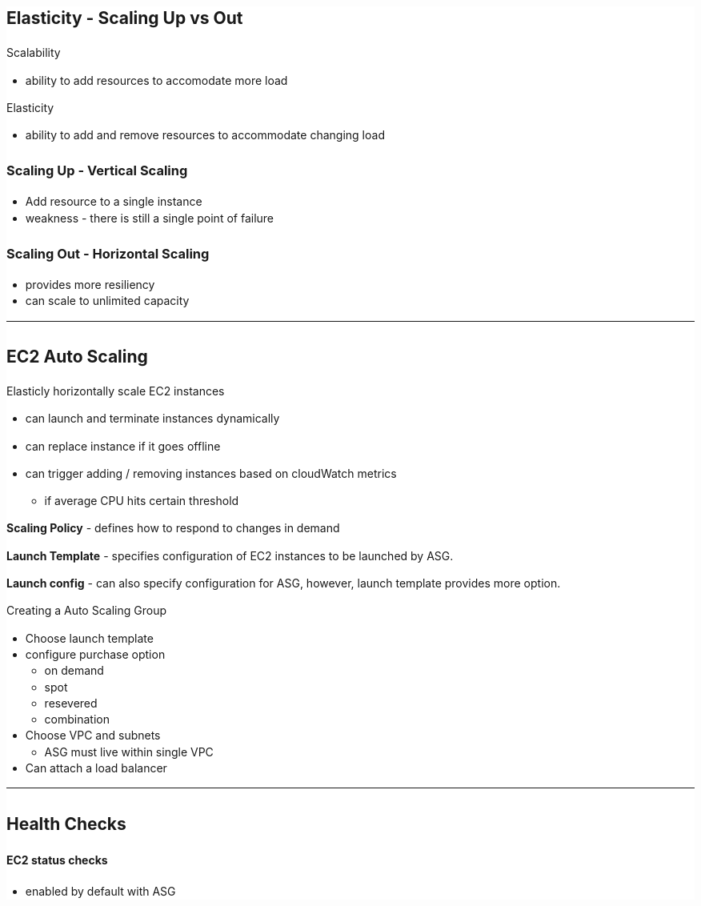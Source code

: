 ## Elasticity - Scaling Up vs Out

Scalability
- ability to add resources to accomodate more load

Elasticity
- ability to add and remove resources to accommodate changing load

### Scaling Up - Vertical Scaling
- Add resource to a single instance
- weakness - there is still a single point of failure

### Scaling Out - Horizontal Scaling
- provides more resiliency
- can scale to unlimited capacity

---

## EC2 Auto Scaling

Elasticly horizontally scale EC2 instances

- can launch and terminate instances dynamically

- can replace instance if it goes offline
- can trigger adding / removing instances based on cloudWatch metrics
  - if average CPU hits certain threshold

**Scaling Policy** - defines how to respond to changes in demand

**Launch Template** - specifies configuration of EC2 instances to be launched by ASG.

**Launch config** - can also specify configuration for ASG, however, launch template provides more option.

Creating a Auto Scaling Group
- Choose launch template
- configure purchase option
  - on demand
  - spot
  - resevered
  - combination
- Choose VPC and subnets
  - ASG must live within single VPC
- Can attach a load balancer

---

## Health Checks

#### EC2 status checks
  - enabled by default with ASG
